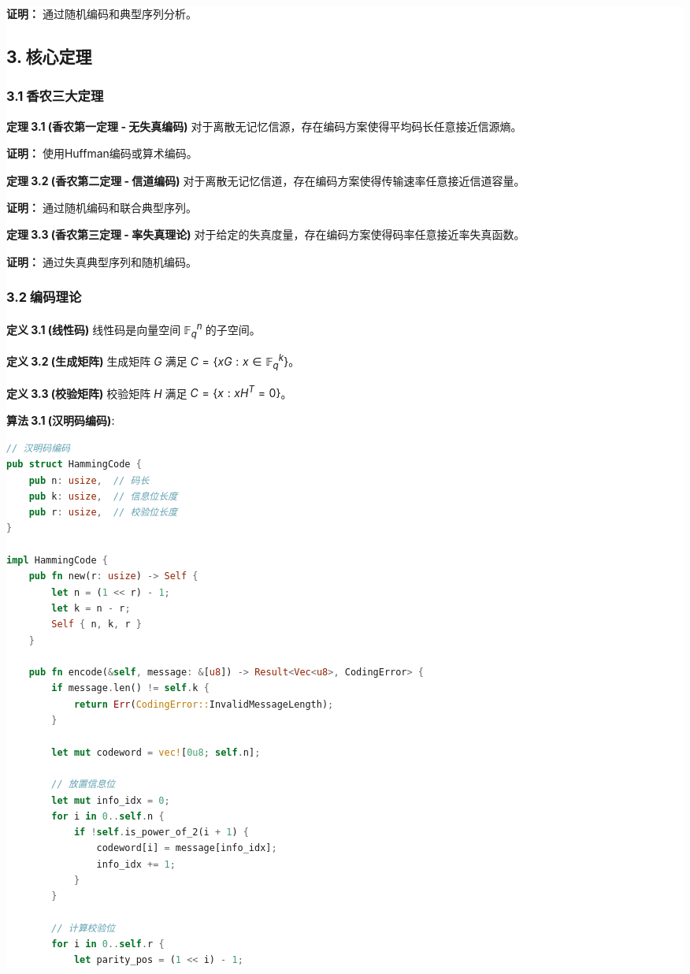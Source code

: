 **证明：** 通过随机编码和典型序列分析。

## 3. 核心定理

### 3.1 香农三大定理

**定理 3.1 (香农第一定理 - 无失真编码)**
对于离散无记忆信源，存在编码方案使得平均码长任意接近信源熵。

**证明：** 使用Huffman编码或算术编码。

**定理 3.2 (香农第二定理 - 信道编码)**
对于离散无记忆信道，存在编码方案使得传输速率任意接近信道容量。

**证明：** 通过随机编码和联合典型序列。

**定理 3.3 (香农第三定理 - 率失真理论)**
对于给定的失真度量，存在编码方案使得码率任意接近率失真函数。

**证明：** 通过失真典型序列和随机编码。

### 3.2 编码理论

**定义 3.1 (线性码)**
线性码是向量空间 $\mathbb{F}_q^n$ 的子空间。

**定义 3.2 (生成矩阵)**
生成矩阵 $G$ 满足 $C = \{xG : x \in \mathbb{F}_q^k\}$。

**定义 3.3 (校验矩阵)**
校验矩阵 $H$ 满足 $C = \{x : xH^T = 0\}$。

**算法 3.1 (汉明码编码)**:

```rust
// 汉明码编码
pub struct HammingCode {
    pub n: usize,  // 码长
    pub k: usize,  // 信息位长度
    pub r: usize,  // 校验位长度
}

impl HammingCode {
    pub fn new(r: usize) -> Self {
        let n = (1 << r) - 1;
        let k = n - r;
        Self { n, k, r }
    }
    
    pub fn encode(&self, message: &[u8]) -> Result<Vec<u8>, CodingError> {
        if message.len() != self.k {
            return Err(CodingError::InvalidMessageLength);
        }
        
        let mut codeword = vec![0u8; self.n];
        
        // 放置信息位
        let mut info_idx = 0;
        for i in 0..self.n {
            if !self.is_power_of_2(i + 1) {
                codeword[i] = message[info_idx];
                info_idx += 1;
            }
        }
        
        // 计算校验位
        for i in 0..self.r {
            let parity_pos = (1 << i) - 1;
```